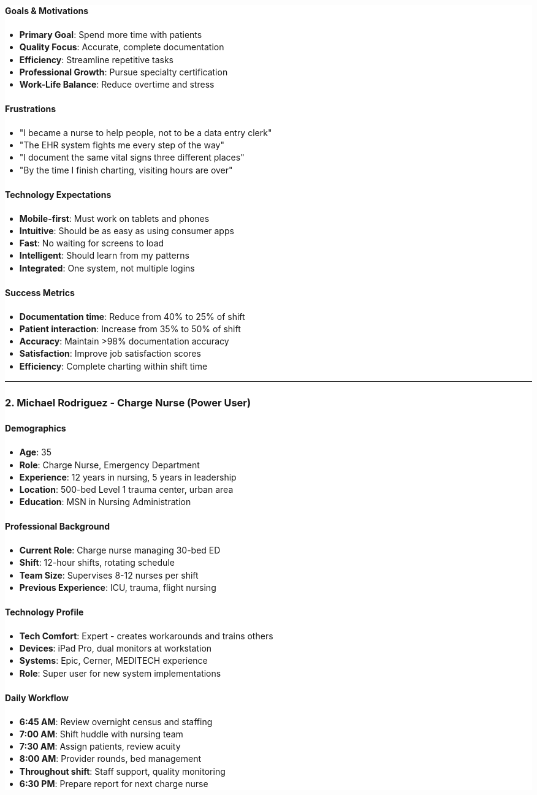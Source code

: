 #### Goals & Motivations
- **Primary Goal**: Spend more time with patients
- **Quality Focus**: Accurate, complete documentation
- **Efficiency**: Streamline repetitive tasks
- **Professional Growth**: Pursue specialty certification
- **Work-Life Balance**: Reduce overtime and stress

#### Frustrations
- "I became a nurse to help people, not to be a data entry clerk"
- "The EHR system fights me every step of the way"
- "I document the same vital signs three different places"
- "By the time I finish charting, visiting hours are over"

#### Technology Expectations
- **Mobile-first**: Must work on tablets and phones
- **Intuitive**: Should be as easy as using consumer apps
- **Fast**: No waiting for screens to load
- **Intelligent**: Should learn from my patterns
- **Integrated**: One system, not multiple logins

#### Success Metrics
- **Documentation time**: Reduce from 40% to 25% of shift
- **Patient interaction**: Increase from 35% to 50% of shift
- **Accuracy**: Maintain >98% documentation accuracy
- **Satisfaction**: Improve job satisfaction scores
- **Efficiency**: Complete charting within shift time

---

### 2. Michael Rodriguez - Charge Nurse (Power User)

#### Demographics
- **Age**: 35
- **Role**: Charge Nurse, Emergency Department
- **Experience**: 12 years in nursing, 5 years in leadership
- **Location**: 500-bed Level 1 trauma center, urban area
- **Education**: MSN in Nursing Administration

#### Professional Background
- **Current Role**: Charge nurse managing 30-bed ED
- **Shift**: 12-hour shifts, rotating schedule
- **Team Size**: Supervises 8-12 nurses per shift
- **Previous Experience**: ICU, trauma, flight nursing

#### Technology Profile
- **Tech Comfort**: Expert - creates workarounds and trains others
- **Devices**: iPad Pro, dual monitors at workstation
- **Systems**: Epic, Cerner, MEDITECH experience
- **Role**: Super user for new system implementations

#### Daily Workflow
- **6:45 AM**: Review overnight census and staffing
- **7:00 AM**: Shift huddle with nursing team
- **7:30 AM**: Assign patients, review acuity
- **8:00 AM**: Provider rounds, bed management
- **Throughout shift**: Staff support, quality monitoring
- **6:30 PM**: Prepare report for next charge nurse
